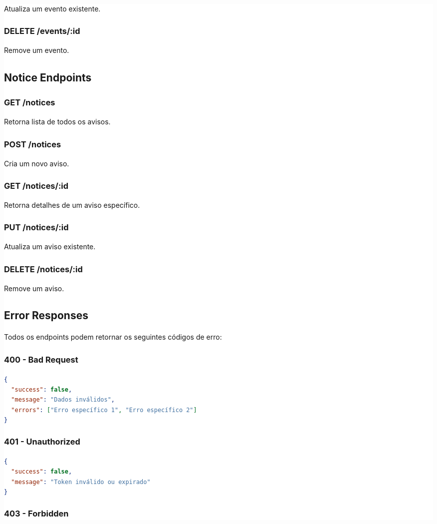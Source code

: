 Atualiza um evento existente.

### DELETE /events/:id

Remove um evento.

## Notice Endpoints

### GET /notices

Retorna lista de todos os avisos.

### POST /notices

Cria um novo aviso.

### GET /notices/:id

Retorna detalhes de um aviso específico.

### PUT /notices/:id

Atualiza um aviso existente.

### DELETE /notices/:id

Remove um aviso.

## Error Responses

Todos os endpoints podem retornar os seguintes códigos de erro:

### 400 - Bad Request

```json
{
  "success": false,
  "message": "Dados inválidos",
  "errors": ["Erro específico 1", "Erro específico 2"]
}
```

### 401 - Unauthorized

```json
{
  "success": false,
  "message": "Token inválido ou expirado"
}
```

### 403 - Forbidden
